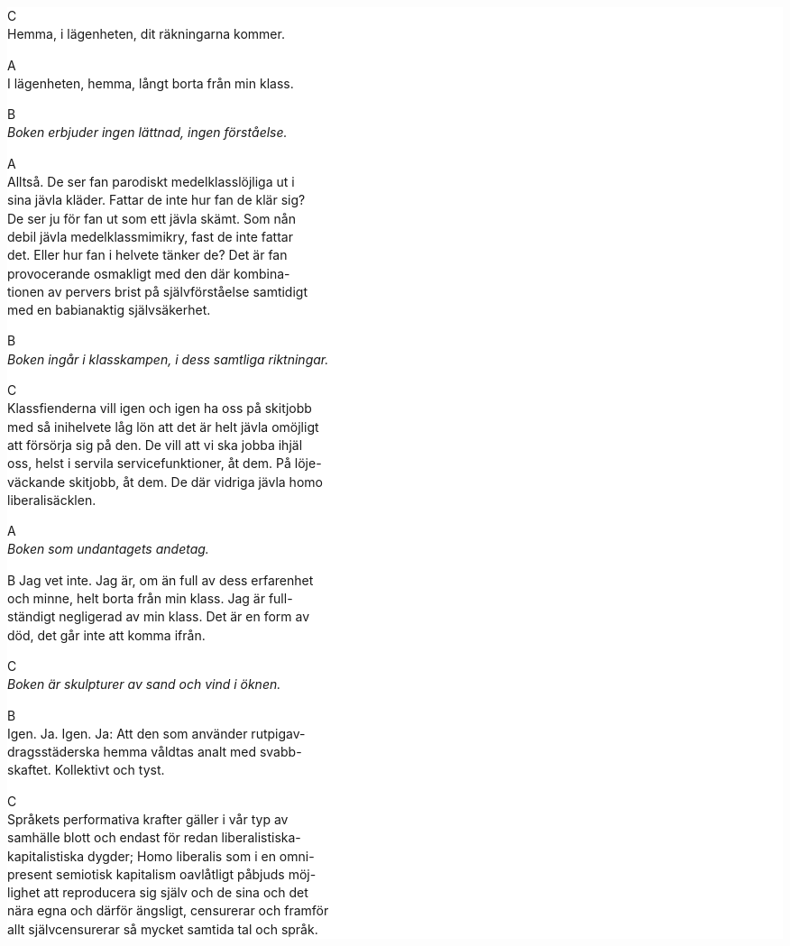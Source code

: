 
C  
Hemma, i lägenheten, dit räkningarna kommer. 


A  
I lägenheten, hemma, långt borta från min klass. 


B  
*Boken erbjuder ingen lättnad, ingen förståelse.*  

 
A  
Alltså. De ser fan parodiskt medelklasslöjliga ut i  
sina jävla kläder. Fattar de inte hur fan de klär sig?  
De ser ju för fan ut som ett jävla skämt. Som nån  
debil jävla medelklassmimikry, fast de inte fattar  
det. Eller hur fan i helvete tänker de? Det är fan  
provocerande osmakligt med  den där kombina-  
tionen av pervers brist på självförståelse samtidigt  
med en babianaktig självsäkerhet. 


B  
*Boken ingår i klasskampen, i dess samtliga riktningar.* 


C  
Klassfienderna vill igen och igen ha oss på skitjobb  
med så inihelvete låg lön att det är helt jävla omöjligt  
att försörja sig på den. De vill att vi ska jobba ihjäl  
oss, helst i servila servicefunktioner, åt dem. På löje-  
väckande skitjobb, åt dem. De där vidriga jävla homo  
liberalisäcklen. 


A  
*Boken som undantagets andetag.*


B 
Jag vet inte. Jag är, om än full av dess erfarenhet  
och minne, helt borta från min klass. Jag är full-  
ständigt negligerad av min klass. Det är en form av  
död, det går inte att komma ifrån. 



C  
*Boken är skulpturer av sand och vind i öknen.* 


B  
Igen. Ja. Igen. Ja: Att den som använder rutpigav-  
dragsstäderska hemma våldtas analt med svabb-  
skaftet. Kollektivt och tyst. 


C  
Språkets performativa krafter gäller i vår typ av  
samhälle blott och endast för redan liberalistiska-   
kapitalistiska dygder; Homo liberalis som i en omni-  
present semiotisk kapitalism oavlåtligt påbjuds möj-  
lighet att reproducera sig själv och de sina och det  
nära egna och därför ängsligt, censurerar och framför  
allt självcensurerar så mycket samtida tal och språk.  

